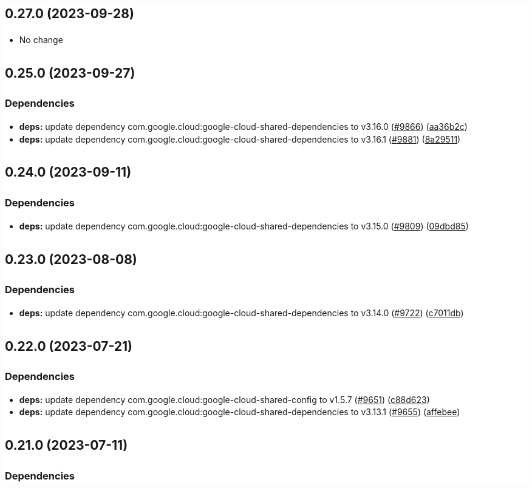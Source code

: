 
## 0.27.0 (2023-09-28)

* No change


## 0.25.0 (2023-09-27)

### Dependencies

* **deps:** update dependency com.google.cloud:google-cloud-shared-dependencies to v3.16.0 ([#9866](https://github.com/googleapis/google-cloud-java/issues/9866)) ([aa36b2c](https://github.com/googleapis/google-cloud-java/commit/aa36b2c3c31b817052239fd771a21d20108b2c31))
* **deps:** update dependency com.google.cloud:google-cloud-shared-dependencies to v3.16.1 ([#9881](https://github.com/googleapis/google-cloud-java/issues/9881)) ([8a29511](https://github.com/googleapis/google-cloud-java/commit/8a2951166eb0305be040cc0ae38be105c437ba25))


## 0.24.0 (2023-09-11)

### Dependencies

* **deps:** update dependency com.google.cloud:google-cloud-shared-dependencies to v3.15.0 ([#9809](https://github.com/googleapis/google-cloud-java/issues/9809)) ([09dbd85](https://github.com/googleapis/google-cloud-java/commit/09dbd855f683b40a462c4f918511bee4671e0174))


## 0.23.0 (2023-08-08)

### Dependencies

* **deps:** update dependency com.google.cloud:google-cloud-shared-dependencies to v3.14.0 ([#9722](https://github.com/googleapis/google-cloud-java/issues/9722)) ([c7011db](https://github.com/googleapis/google-cloud-java/commit/c7011dbd69189330de1c2946b736cd712d5c1f4e))


## 0.22.0 (2023-07-21)

### Dependencies

* **deps:** update dependency com.google.cloud:google-cloud-shared-config to v1.5.7 ([#9651](https://github.com/googleapis/google-cloud-java/issues/9651)) ([c88d623](https://github.com/googleapis/google-cloud-java/commit/c88d623d12a4342b74e31d6a6a05cde0debe871f))
* **deps:** update dependency com.google.cloud:google-cloud-shared-dependencies to v3.13.1 ([#9655](https://github.com/googleapis/google-cloud-java/issues/9655)) ([affebee](https://github.com/googleapis/google-cloud-java/commit/affebeeb37b1cf88ad5964684e1f112cababcab7))


## 0.21.0 (2023-07-11)

### Dependencies
